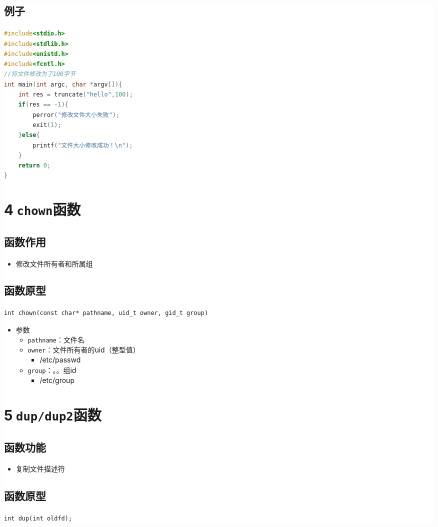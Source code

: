 ## 例子

```c
#include<stdio.h> 
#include<stdlib.h> 
#include<unistd.h> 
#include<fcntl.h> 
//将文件修改为了100字节
int main(int argc, char *argv[]){ 
    int res = truncate("hello",100); 
    if(res == -1){ 
        perror("修改文件大小失败"); 
        exit(1); 
    }else{ 
        printf("文件大小修改成功！\n"); 
    } 
    return 0; 
}
```



# 4 `chown`函数

## 函数作用

- 修改文件所有者和所属组

## 函数原型

`int chown(const char* pathname, uid_t owner, gid_t group)`

- 参数
    - `pathname`：文件名
    - `owner`：文件所有者的uid（整型值）
        - /etc/passwd
    - `group`：。。组id
        - /etc/group

# 5 `dup/dup2`函数

## 函数功能

- 复制文件描述符

## 函数原型

`int dup(int oldfd);`
